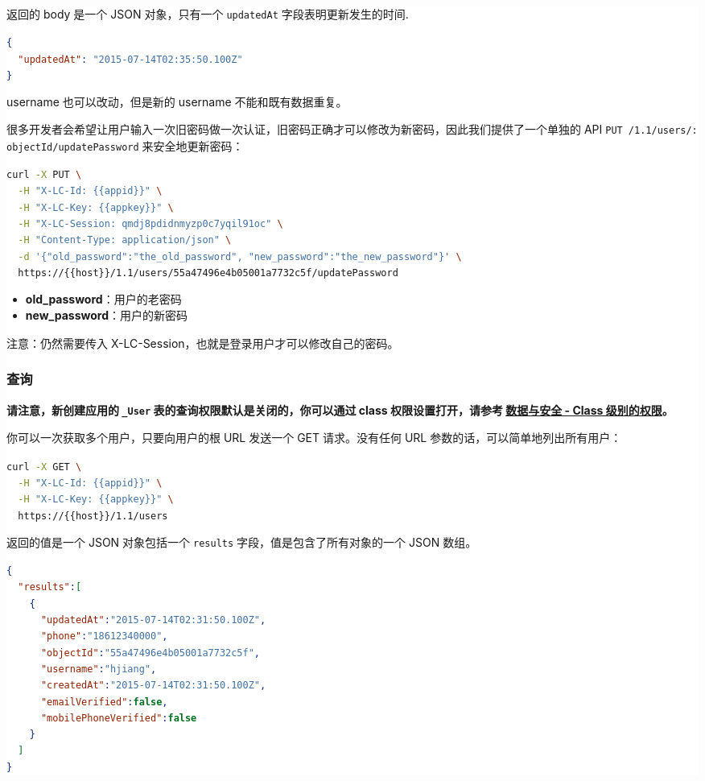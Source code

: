 返回的 body 是一个 JSON 对象，只有一个 `updatedAt` 字段表明更新发生的时间.

```json
{
  "updatedAt": "2015-07-14T02:35:50.100Z"
}
```

username 也可以改动，但是新的 username 不能和既有数据重复。

很多开发者会希望让用户输入一次旧密码做一次认证，旧密码正确才可以修改为新密码，因此我们提供了一个单独的 API `PUT /1.1/users/:objectId/updatePassword` 来安全地更新密码：

```sh
curl -X PUT \
  -H "X-LC-Id: {{appid}}" \
  -H "X-LC-Key: {{appkey}}" \
  -H "X-LC-Session: qmdj8pdidnmyzp0c7yqil91oc" \
  -H "Content-Type: application/json" \
  -d '{"old_password":"the_old_password", "new_password":"the_new_password"}' \
  https://{{host}}/1.1/users/55a47496e4b05001a7732c5f/updatePassword
```

* **old_password**：用户的老密码
* **new_password**：用户的新密码

注意：仍然需要传入 X-LC-Session，也就是登录用户才可以修改自己的密码。

### 查询

**请注意，新创建应用的 `_User` 表的查询权限默认是关闭的，你可以通过 class 权限设置打开，请参考 [数据与安全 - Class 级别的权限](data_security.html#Class_级别的_ACL)。**

你可以一次获取多个用户，只要向用户的根 URL 发送一个 GET 请求。没有任何 URL 参数的话，可以简单地列出所有用户：

```sh
curl -X GET \
  -H "X-LC-Id: {{appid}}" \
  -H "X-LC-Key: {{appkey}}" \
  https://{{host}}/1.1/users
```

返回的值是一个 JSON 对象包括一个 `results` 字段，值是包含了所有对象的一个 JSON 数组。

```json
{
  "results":[
    {
      "updatedAt":"2015-07-14T02:31:50.100Z",
      "phone":"18612340000",
      "objectId":"55a47496e4b05001a7732c5f",
      "username":"hjiang",
      "createdAt":"2015-07-14T02:31:50.100Z",
      "emailVerified":false,
      "mobilePhoneVerified":false
    }
  ]
}
```
